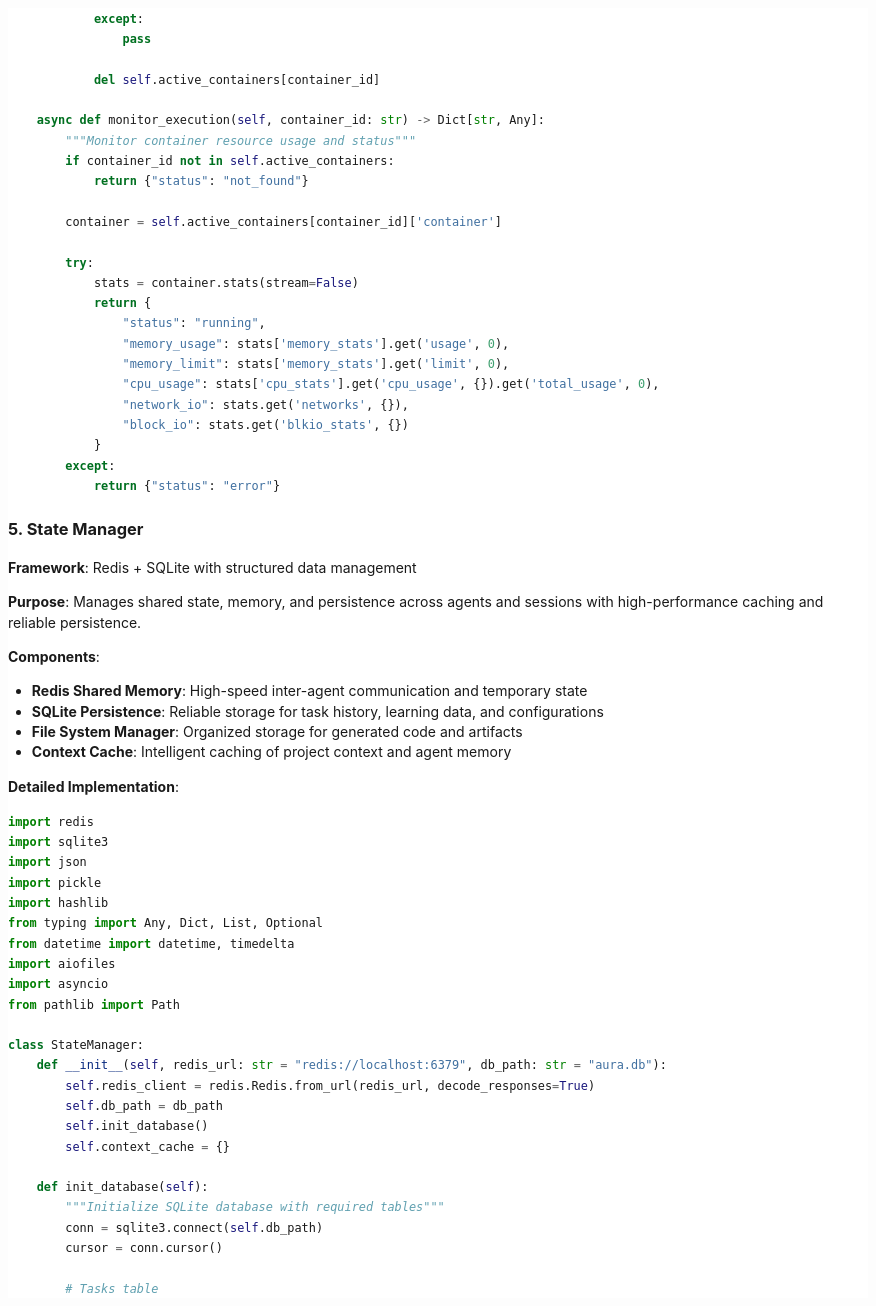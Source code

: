 ```python
            except:
                pass
                
            del self.active_containers[container_id]
    
    async def monitor_execution(self, container_id: str) -> Dict[str, Any]:
        """Monitor container resource usage and status"""
        if container_id not in self.active_containers:
            return {"status": "not_found"}
            
        container = self.active_containers[container_id]['container']
        
        try:
            stats = container.stats(stream=False)
            return {
                "status": "running",
                "memory_usage": stats['memory_stats'].get('usage', 0),
                "memory_limit": stats['memory_stats'].get('limit', 0),
                "cpu_usage": stats['cpu_stats'].get('cpu_usage', {}).get('total_usage', 0),
                "network_io": stats.get('networks', {}),
                "block_io": stats.get('blkio_stats', {})
            }
        except:
            return {"status": "error"}
```

### 5. State Manager

**Framework**: Redis + SQLite with structured data management

**Purpose**: Manages shared state, memory, and persistence across agents and sessions with high-performance caching and reliable persistence.

**Components**:
- **Redis Shared Memory**: High-speed inter-agent communication and temporary state
- **SQLite Persistence**: Reliable storage for task history, learning data, and configurations
- **File System Manager**: Organized storage for generated code and artifacts
- **Context Cache**: Intelligent caching of project context and agent memory

**Detailed Implementation**:
```python
import redis
import sqlite3
import json
import pickle
import hashlib
from typing import Any, Dict, List, Optional
from datetime import datetime, timedelta
import aiofiles
import asyncio
from pathlib import Path

class StateManager:
    def __init__(self, redis_url: str = "redis://localhost:6379", db_path: str = "aura.db"):
        self.redis_client = redis.Redis.from_url(redis_url, decode_responses=True)
        self.db_path = db_path
        self.init_database()
        self.context_cache = {}
        
    def init_database(self):
        """Initialize SQLite database with required tables"""
        conn = sqlite3.connect(self.db_path)
        cursor = conn.cursor()
        
        # Tasks table
```